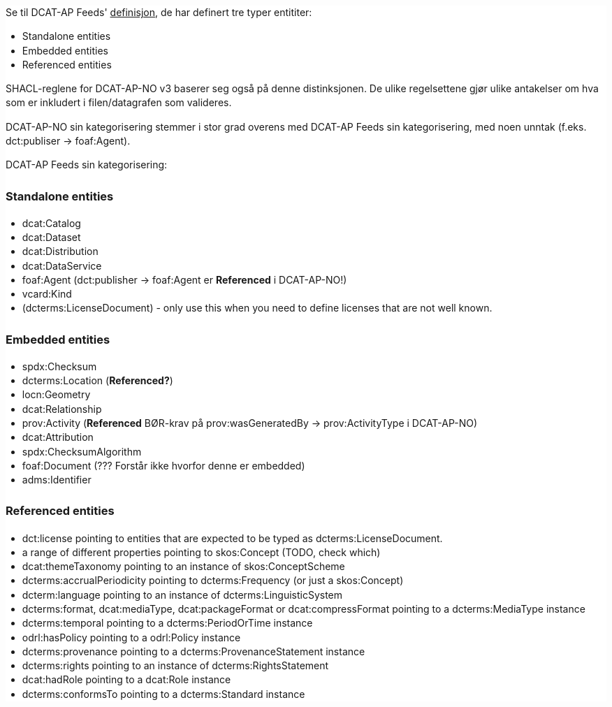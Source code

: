 Se til DCAT-AP Feeds' [definisjon](https://semiceu.github.io/LDES-DCAT-AP-feeds/index.html#types), de har definert tre typer entititer:

- Standalone entities
- Embedded entities
- Referenced entities

SHACL-reglene for DCAT-AP-NO v3 baserer seg også på denne distinksjonen. De ulike regelsettene gjør ulike antakelser om hva som er inkludert i filen/datagrafen som valideres.

DCAT-AP-NO sin kategorisering stemmer i stor grad overens med DCAT-AP Feeds sin kategorisering, med noen unntak (f.eks. dct:publiser -> foaf:Agent).

DCAT-AP Feeds sin kategorisering:

### Standalone entities

- dcat:Catalog
- dcat:Dataset
- dcat:Distribution
- dcat:DataService
- foaf:Agent (dct:publisher -> foaf:Agent er **Referenced** i DCAT-AP-NO!)
- vcard:Kind
- (dcterms:LicenseDocument) - only use this when you need to define licenses that are not well known.

### Embedded entities

- spdx:Checksum
- dcterms:Location (**Referenced?**)
- locn:Geometry
- dcat:Relationship
- prov:Activity (**Referenced** BØR-krav på prov:wasGeneratedBy -> prov:ActivityType i DCAT-AP-NO)
- dcat:Attribution
- spdx:ChecksumAlgorithm
- foaf:Document (??? Forstår ikke hvorfor denne er embedded)
- adms:Identifier

### Referenced entities

- dct:license pointing to entities that are expected to be typed as dcterms:LicenseDocument.
- a range of different properties pointing to skos:Concept (TODO, check which)
- dcat:themeTaxonomy pointing to an instance of skos:ConceptScheme
- dcterms:accrualPeriodicity pointing to dcterms:Frequency (or just a skos:Concept)
- dcterm:language pointing to an instance of dcterms:LinguisticSystem
- dcterms:format, dcat:mediaType, dcat:packageFormat or dcat:compressFormat pointing to a dcterms:MediaType instance
- dcterms:temporal pointing to a dcterms:PeriodOrTime instance
- odrl:hasPolicy pointing to a odrl:Policy instance
- dcterms:provenance pointing to a dcterms:ProvenanceStatement instance
- dcterms:rights pointing to an instance of dcterms:RightsStatement
- dcat:hadRole pointing to a dcat:Role instance
- dcterms:conformsTo pointing to a dcterms:Standard instance
